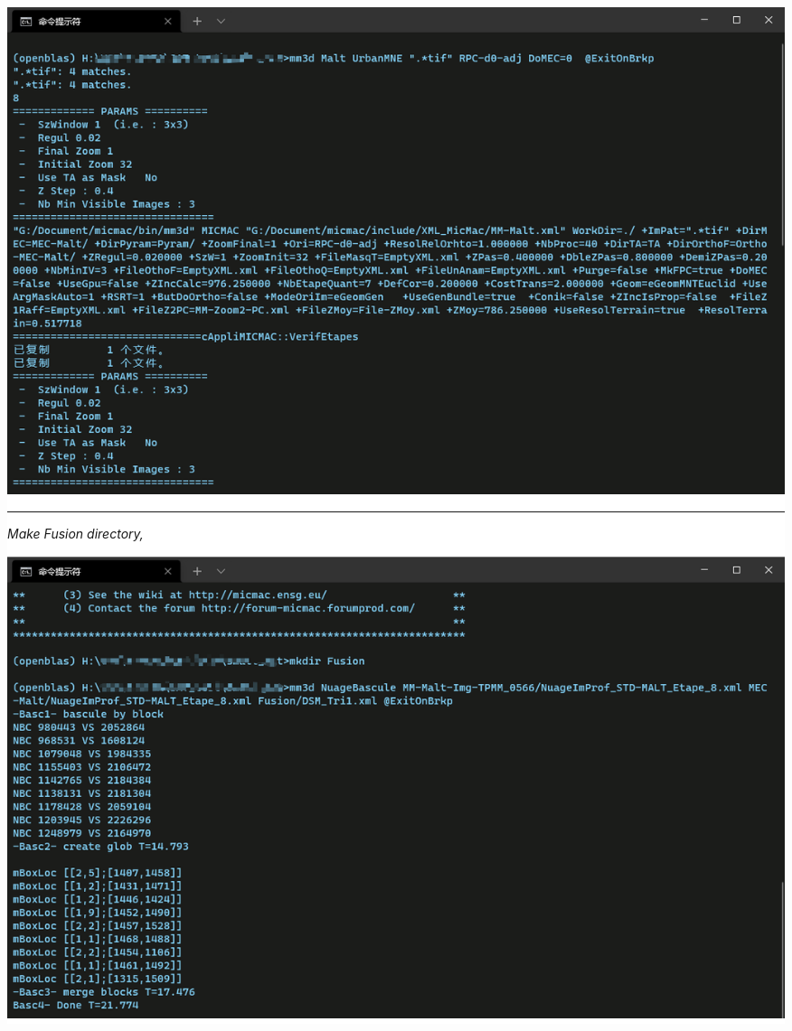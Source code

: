 ![Malt_UrbanMNE](/imgs/Malt_UrbanMNE.png)
___

_Make Fusion directory,_

![Fusion_](/imgs/Fusion_.png)